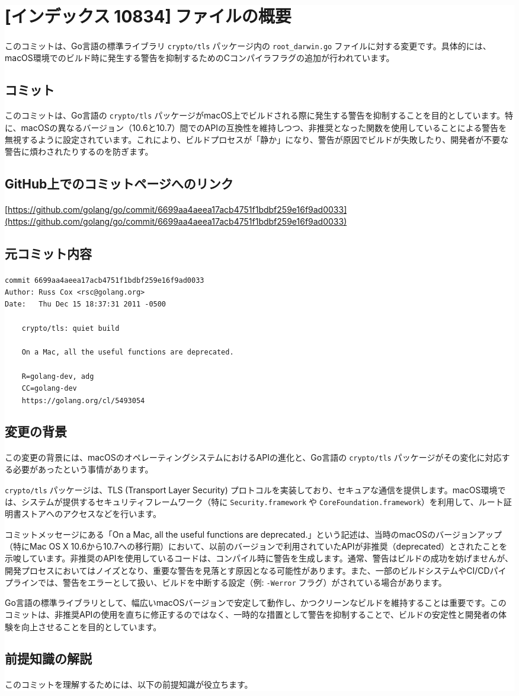 # [インデックス 10834] ファイルの概要

このコミットは、Go言語の標準ライブラリ `crypto/tls` パッケージ内の `root_darwin.go` ファイルに対する変更です。具体的には、macOS環境でのビルド時に発生する警告を抑制するためのCコンパイラフラグの追加が行われています。

## コミット

このコミットは、Go言語の `crypto/tls` パッケージがmacOS上でビルドされる際に発生する警告を抑制することを目的としています。特に、macOSの異なるバージョン（10.6と10.7）間でのAPIの互換性を維持しつつ、非推奨となった関数を使用していることによる警告を無視するように設定されています。これにより、ビルドプロセスが「静か」になり、警告が原因でビルドが失敗したり、開発者が不要な警告に煩わされたりするのを防ぎます。

## GitHub上でのコミットページへのリンク

[https://github.com/golang/go/commit/6699aa4aeea17acb4751f1bdbf259e16f9ad0033](https://github.com/golang/go/commit/6699aa4aeea17acb4751f1bdbf259e16f9ad0033)

## 元コミット内容

```
commit 6699aa4aeea17acb4751f1bdbf259e16f9ad0033
Author: Russ Cox <rsc@golang.org>
Date:   Thu Dec 15 18:37:31 2011 -0500

    crypto/tls: quiet build
    
    On a Mac, all the useful functions are deprecated.
    
    R=golang-dev, adg
    CC=golang-dev
    https://golang.org/cl/5493054
```

## 変更の背景

この変更の背景には、macOSのオペレーティングシステムにおけるAPIの進化と、Go言語の `crypto/tls` パッケージがその変化に対応する必要があったという事情があります。

`crypto/tls` パッケージは、TLS (Transport Layer Security) プロトコルを実装しており、セキュアな通信を提供します。macOS環境では、システムが提供するセキュリティフレームワーク（特に `Security.framework` や `CoreFoundation.framework`）を利用して、ルート証明書ストアへのアクセスなどを行います。

コミットメッセージにある「On a Mac, all the useful functions are deprecated.」という記述は、当時のmacOSのバージョンアップ（特にMac OS X 10.6から10.7への移行期）において、以前のバージョンで利用されていたAPIが非推奨（deprecated）とされたことを示唆しています。非推奨のAPIを使用しているコードは、コンパイル時に警告を生成します。通常、警告はビルドの成功を妨げませんが、開発プロセスにおいてはノイズとなり、重要な警告を見落とす原因となる可能性があります。また、一部のビルドシステムやCI/CDパイプラインでは、警告をエラーとして扱い、ビルドを中断する設定（例: `-Werror` フラグ）がされている場合があります。

Go言語の標準ライブラリとして、幅広いmacOSバージョンで安定して動作し、かつクリーンなビルドを維持することは重要です。このコミットは、非推奨APIの使用を直ちに修正するのではなく、一時的な措置として警告を抑制することで、ビルドの安定性と開発者の体験を向上させることを目的としています。

## 前提知識の解説

このコミットを理解するためには、以下の前提知識が役立ちます。
